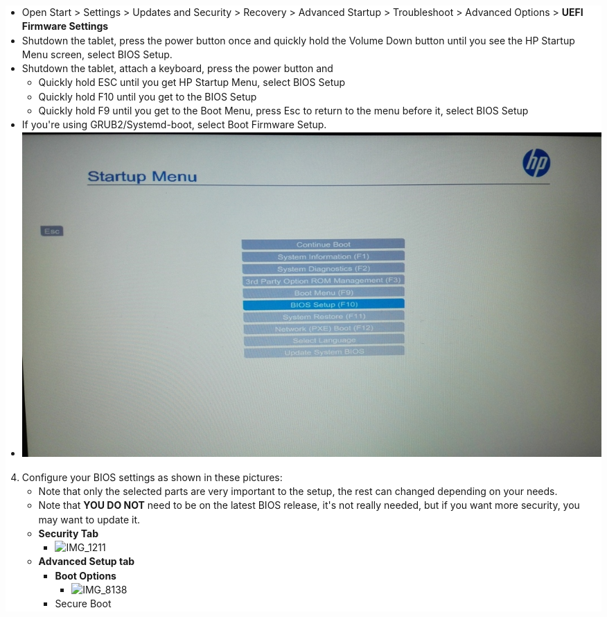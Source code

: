    - Open Start > Settings > Updates and Security > Recovery > Advanced Startup > Troubleshoot > Advanced Options > **UEFI Firmware Settings**
   - Shutdown the tablet, press the power button once and quickly hold the Volume Down button until you see the HP Startup Menu screen, select BIOS Setup.
   - Shutdown the tablet, attach a keyboard, press the power button and 
     - Quickly hold ESC until you get HP Startup Menu, select BIOS Setup
     - Quickly hold F10 until you get to the BIOS Setup
     - Quickly hold F9 until you get to the Boot Menu, press Esc to return to the menu before it, select BIOS Setup
   - If you're using GRUB2/Systemd-boot, select Boot Firmware Setup.
   - ![IMG_20161102_093722](./images/IMG_20161102_093722.jpg)
4. Configure your BIOS settings as shown in these pictures:
   - Note that only the selected parts are very important to the setup, the rest can changed depending on your needs.
   - Note that **YOU DO NOT** need to be on the latest BIOS release, it's not really needed, but if you want more security, you may want to update it.
   - **Security Tab**
     - ![IMG_1211](./images/IMG_1211.JPG)
   - **Advanced Setup tab**
     - **Boot Options**
       - ![IMG_8138](./images/IMG_8138.JPG)
     - Secure Boot